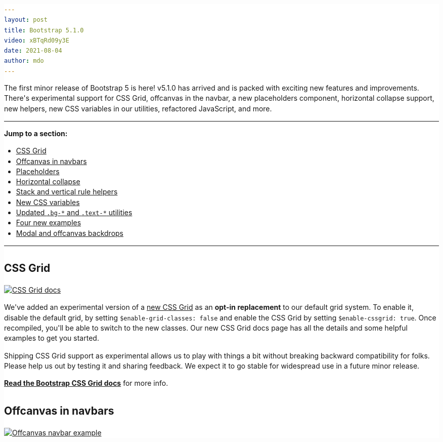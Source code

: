 ```yaml
---
layout: post
title: Bootstrap 5.1.0
video: xBTqRd09y3E
date: 2021-08-04
author: mdo
---
```


The first minor release of Bootstrap 5 is here! v5.1.0 has arrived and is packed with exciting new features and improvements. There's experimental support for CSS Grid, offcanvas in the navbar, a new placeholders component, horizontal collapse support, new helpers, new CSS variables in our utilities, refactored JavaScript, and more.

<hr class="my-4">

**Jump to a section:**

- [CSS Grid](#css-grid)
- [Offcanvas in navbars](#offcanvas-in-navbars)
- [Placeholders](#placeholders)
- [Horizontal collapse](#horizontal-collapse)
- [Stack and vertical rule helpers](#stack-and-vertical-rule-helpers)
- [New CSS variables](#new-css-variables)
- [Updated `.bg-*` and `.text-*` utilities](#updated-bg--and-text--utilities)
- [Four new examples](#four-new-examples)
- [Modal and offcanvas backdrops](#modal-and-offcanvas-backdrops)

<hr class="my-4">

## CSS Grid

<a href="https://getbootstrap.com/docs/5.1/layout/css-grid/">
  <img src="/assets/img/2021/08/bootstrap-css-grid-docs.png" alt="CSS Grid docs" class="border">
</a>

We've added an experimental version of a [new CSS Grid](https://getbootstrap.com/docs/5.1/layout/css-grid/) as an **opt-in replacement** to our default grid system. To enable it, disable the default grid, by setting `$enable-grid-classes: false` and enable the CSS Grid by setting `$enable-cssgrid: true`. Once recompiled, you'll be able to switch to the new classes. Our new CSS Grid docs page has all the details and some helpful examples to get you started.

Shipping CSS Grid support as experimental allows us to play with things a bit without breaking backward compatibility for folks. Please help us out by testing it and sharing feedback. We expect it to go stable for widespread use in a future minor release.

**[Read the Bootstrap CSS Grid docs](https://getbootstrap.com/docs/5.1/layout/css-grid/)** for more info.

## Offcanvas in navbars

<a href="https://getbootstrap.com/docs/5.1/components/navbar/#offcanvas">
  <img src="/assets/img/2021/08/bootstrap-navbar-offcanvas.png" alt="Offcanvas navbar example" class="border">
</a>
